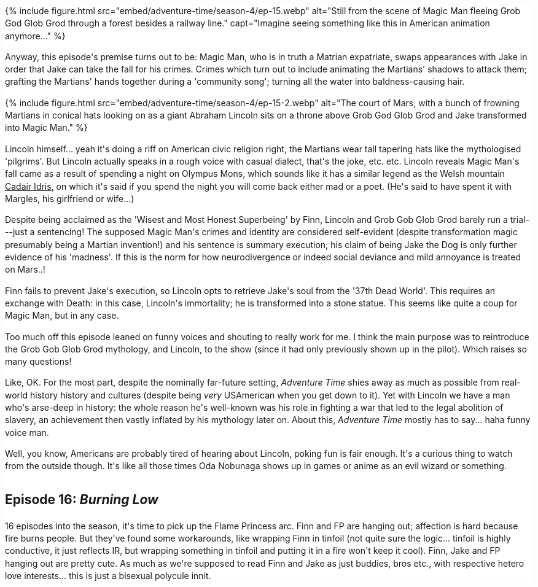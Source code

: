 {% include figure.html src="embed/adventure-time/season-4/ep-15.webp" alt="Still from the scene of Magic Man fleeing Grob God Glob Grod through a forest besides a railway line." capt="Imagine seeing something like this in American animation anymore..." %}

Anyway, this episode's premise turns out to be: Magic Man, who is in truth a Matrian expatriate, swaps appearances with Jake in order that Jake can take the fall for his crimes. Crimes which turn out to include animating the Martians' shadows to attack them; grafting the Martians' hands together during a 'community song'; turning all the water into baldness-causing hair.

{% include figure.html src="embed/adventure-time/season-4/ep-15-2.webp" alt="The court of Mars, with a bunch of frowning Martians in conical hats looking on as a giant Abraham Lincoln sits on a throne above Grob God Glob Grod and Jake transformed into Magic Man." %}

Lincoln himself... yeah it's doing a riff on American civic religion right, the Martians wear tall tapering hats like the mythologised 'pilgrims'. But Lincoln actually speaks in a rough voice with casual dialect, that's the joke, etc. etc. Lincoln reveals Magic Man's fall came as a result of spending a night on Olympus Mons, which sounds like it has a similar legend as the Welsh mountain [Cadair Idris](https://en.wikipedia.org/wiki/Cadair_Idris), on which it's said if you spend the night you will come back either mad or a poet. (He's said to have spent it with Margles, his girlfriend or wife...)

Despite being acclaimed as the 'Wisest and Most Honest Superbeing' by Finn, Lincoln and Grob Gob Glob Grod barely run a trial---just a sentencing! The supposed Magic Man's crimes and identity are considered self-evident (despite transformation magic presumably being a Martian invention!) and his sentence is summary execution; his claim of being Jake the Dog is only further evidence of his 'madness'. If this is the norm for how neurodivergence or indeed social deviance and mild annoyance is treated on Mars..!

Finn fails to prevent Jake's execution, so Lincoln opts to retrieve Jake's soul from the '37th Dead World'. This requires an exchange with Death: in this case, Lincoln's immortality; he is transformed into a stone statue. This seems like quite a coup for Magic Man, but in any case.

Too much off this episode leaned on funny voices and shouting to really work for me. I think the main purpose was to reintroduce the Grob Gob Glob Grod mythology, and Lincoln, to the show (since it had only previously shown up in the pilot). Which raises so many questions!

Like, OK. For the most part, despite the nominally far-future setting, <cite>Adventure Time</cite> shies away as much as possible from real-world history history and cultures (despite being *very* USAmerican when you get down to it). Yet with Lincoln we have a man who's arse-deep in history: the whole reason he's well-known was his role in fighting a war that led to the legal abolition of slavery, an achievement then vastly inflated by his mythology later on. About this, <cite>Adventure Time</cite> mostly has to say... haha funny voice man.

Well, you know, Americans are probably tired of hearing about Lincoln, poking fun is fair enough. It's a curious thing to watch from the outside though. It's like all those times Oda Nobunaga shows up in games or anime as an evil wizard or something.

## Episode 16: <cite>Burning Low</cite>

16 episodes into the season, it's time to pick up the Flame Princess arc. Finn and FP are hanging out; affection is hard because fire burns people. But they've found some workarounds, like wrapping Finn in tinfoil (not quite sure the logic... tinfoil is highly conductive, it just reflects IR, but wrapping something in tinfoil and putting it in a fire won't keep it cool). Finn, Jake and FP hanging out are pretty cute. As much as we're supposed to read Finn and Jake as just buddies, bros etc., with respective hetero love interests... this is just a bisexual polycule innit.
